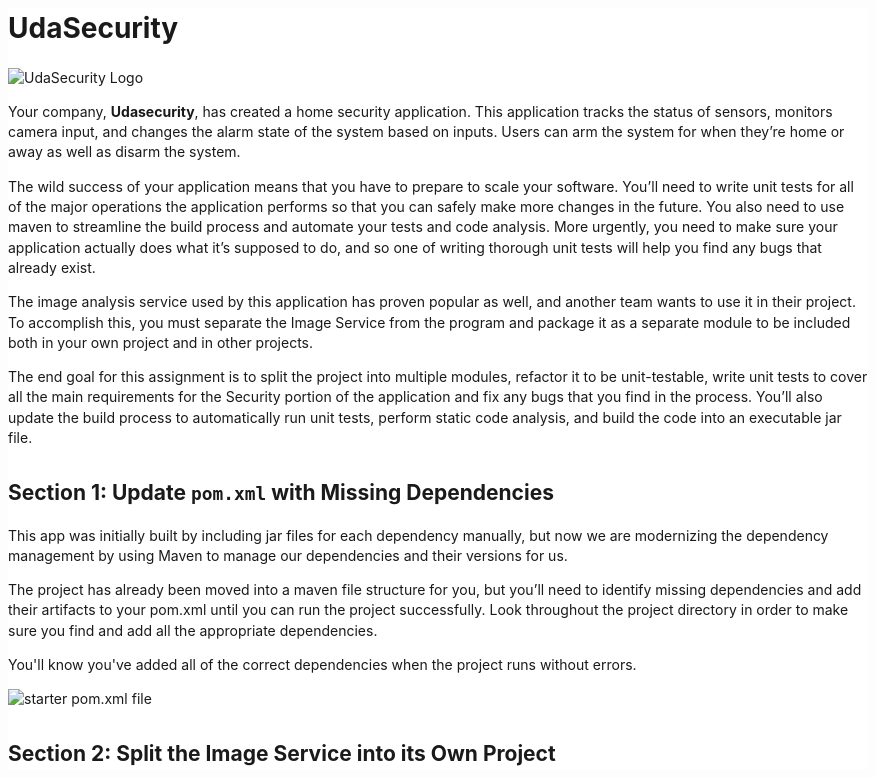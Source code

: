 # UdaSecurity

![UdaSecurity Logo](UdaSecurity.png)

Your company, **Udasecurity**, has created a home security application. This application tracks the status of sensors,
monitors camera input, and changes the alarm state of the system based on inputs. Users can arm the system for when
they’re home or away as well as disarm the system.

The wild success of your application means that you have to prepare to scale your software. You’ll need to write unit
tests for all of the major operations the application performs so that you can safely make more changes in the future.
You also need to use maven to streamline the build process and automate your tests and code analysis. More urgently, you
need to make sure your application actually does what it’s supposed to do, and so one of writing thorough unit tests
will help you find any bugs that already exist.

The image analysis service used by this application has proven popular as well, and another team wants to use it in
their project. To accomplish this, you must separate the Image Service from the program and package it as a separate
module to be included both in your own project and in other projects.

The end goal for this assignment is to split the project into multiple modules, refactor it to be unit-testable, write
unit tests to cover all the main requirements for the Security portion of the application and fix any bugs that you find
in the process. You’ll also update the build process to automatically run unit tests, perform static code analysis, and
build the code into an executable jar file.

## Section 1: Update `pom.xml` with Missing Dependencies

This app was initially built by including jar files for each dependency manually, but now we are modernizing the
dependency management by using Maven to manage our dependencies and their versions for us.

The project has already been moved into a maven file structure for you, but you’ll need to identify missing dependencies
and add their artifacts to your pom.xml until you can run the project successfully. Look throughout the project
directory in order to make sure you find and add all the appropriate dependencies.

You'll know you've added all of the correct dependencies when the project runs without errors.

![starter pom.xml file](pom_xml.png)

## Section 2: Split the Image Service into its Own Project
